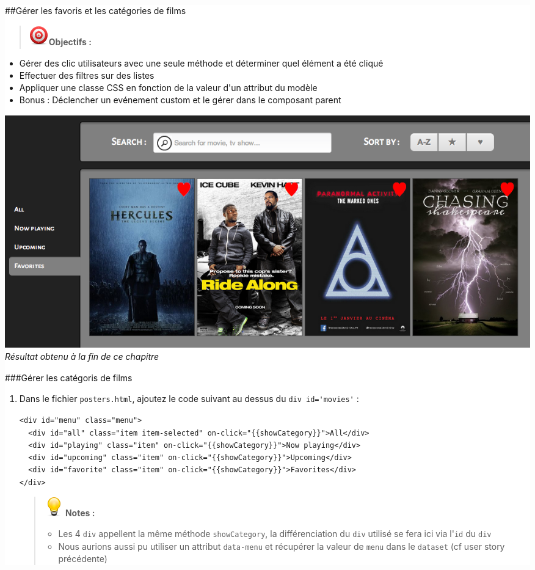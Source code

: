 
##Gérer les favoris et les catégories de films


> **![image](img/goal.png)Objectifs :**  
  - Gérer des clic utilisateurs avec une seule méthode et déterminer quel élément a été cliqué  
  - Effectuer des filtres sur des listes  
  - Appliquer une classe CSS en fonction de la valeur d'un attribut du modèle  
  - Bonus : Déclencher un evénement custom et le gérer dans le composant parent   
  
  ![image](img/goal1-user-story-4.png)
  *Résultat obtenu à la fin de ce chapitre*

###Gérer les catégoris de films

1. Dans le fichier `posters.html`, ajoutez le code suivant au dessus du `div id='movies'` :  
  
  	```
    <div id="menu" class="menu">
      <div id="all" class="item item-selected" on-click="{{showCategory}}">All</div>
      <div id="playing" class="item" on-click="{{showCategory}}">Now playing</div>
      <div id="upcoming" class="item" on-click="{{showCategory}}">Upcoming</div>      
      <div id="favorite" class="item" on-click="{{showCategory}}">Favorites</div>      
    </div>
  	```
  
   > **![image](img/tip.png) Notes :**  
   > - Les 4 `div` appellent la même méthode `showCategory`, la différenciation du `div` utilisé se fera ici via l'`id` du `div`  
   > - Nous aurions aussi pu utiliser un attribut `data-menu` et récupérer la valeur de `menu` dans le `dataset` (cf user story précédente)
    